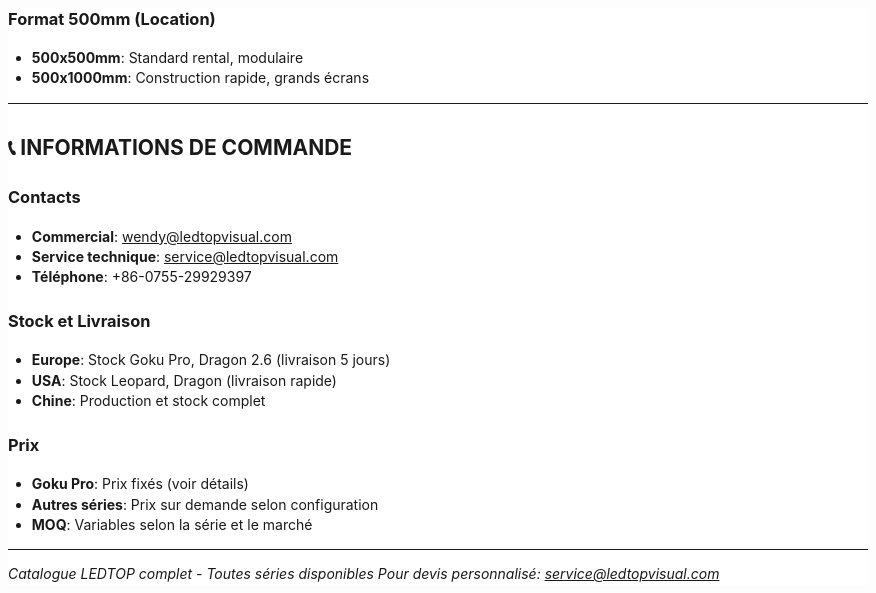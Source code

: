 ### Format 500mm (Location)
- **500x500mm**: Standard rental, modulaire
- **500x1000mm**: Construction rapide, grands écrans

---

## 📞 INFORMATIONS DE COMMANDE

### Contacts
- **Commercial**: wendy@ledtopvisual.com
- **Service technique**: service@ledtopvisual.com
- **Téléphone**: +86-0755-29929397

### Stock et Livraison
- **Europe**: Stock Goku Pro, Dragon 2.6 (livraison 5 jours)
- **USA**: Stock Leopard, Dragon (livraison rapide)
- **Chine**: Production et stock complet

### Prix
- **Goku Pro**: Prix fixés (voir détails)
- **Autres séries**: Prix sur demande selon configuration
- **MOQ**: Variables selon la série et le marché

---

*Catalogue LEDTOP complet - Toutes séries disponibles*
*Pour devis personnalisé: service@ledtopvisual.com*